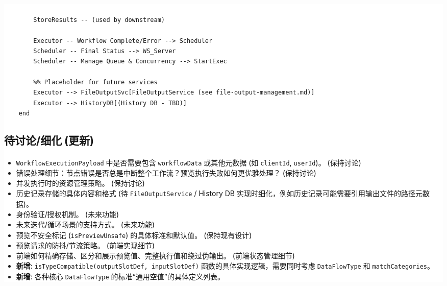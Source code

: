 ```mermaid
        
        StoreResults -- (used by downstream)

        Executor -- Workflow Complete/Error --> Scheduler
        Scheduler -- Final Status --> WS_Server
        Scheduler -- Manage Queue & Concurrency --> StartExec
        
        %% Placeholder for future services
        Executor --> FileOutputSvc[FileOutputService (see file-output-management.md)]
        Executor --> HistoryDB[(History DB - TBD)]
    end
```

## 待讨论/细化 (更新)

*   `WorkflowExecutionPayload` 中是否需要包含 `workflowData` 或其他元数据 (如 `clientId`, `userId`)。 (保持讨论)
*   错误处理细节：节点错误是否总是中断整个工作流？预览执行失败如何更优雅处理？ (保持讨论)
*   并发执行时的资源管理策略。 (保持讨论)
*   历史记录存储的具体内容和格式 (待 `FileOutputService` / History DB 实现时细化，例如历史记录可能需要引用输出文件的路径元数据)。
*   身份验证/授权机制。 (未来功能)
*   未来迭代/循环场景的支持方式。 (未来功能)
*   预览不安全标记 (`isPreviewUnsafe`) 的具体标准和默认值。 (保持现有设计)
*   预览请求的防抖/节流策略。 (前端实现细节)
*   前端如何精确存储、区分和展示预览值、完整执行值和绕过伪输出。 (前端状态管理细节)
*   **新增**: `isTypeCompatible(outputSlotDef, inputSlotDef)` 函数的具体实现逻辑，需要同时考虑 `DataFlowType` 和 `matchCategories`。
*   **新增**: 各种核心 `DataFlowType` 的标准“通用空值”的具体定义列表。